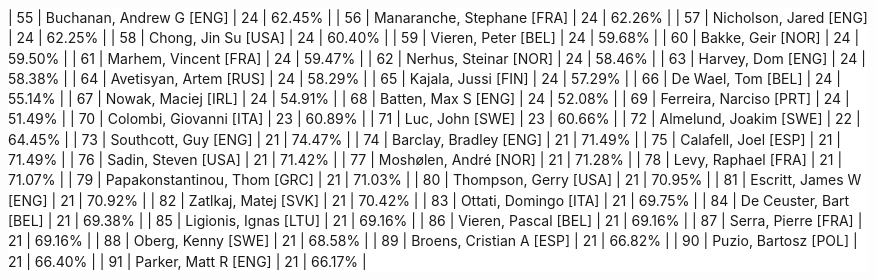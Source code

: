 |  55  | Buchanan, Andrew G [ENG] |  24 |  62.45% |
|  56  | Manaranche, Stephane [FRA] |  24 |  62.26% |
|  57  | Nicholson, Jared [ENG] |  24 |  62.25% |
|  58  | Chong, Jin Su [USA] |  24 |  60.40% |
|  59  | Vieren, Peter [BEL] |  24 |  59.68% |
|  60  | Bakke, Geir [NOR] |  24 |  59.50% |
|  61  | Marhem, Vincent [FRA] |  24 |  59.47% |
|  62  | Nerhus, Steinar [NOR] |  24 |  58.46% |
|  63  | Harvey, Dom [ENG] |  24 |  58.38% |
|  64  | Avetisyan, Artem [RUS] |  24 |  58.29% |
|  65  | Kajala, Jussi [FIN] |  24 |  57.29% |
|  66  | De Wael, Tom [BEL] |  24 |  55.14% |
|  67  | Nowak, Maciej [IRL] |  24 |  54.91% |
|  68  | Batten, Max S [ENG] |  24 |  52.08% |
|  69  | Ferreira, Narciso [PRT] |  24 |  51.49% |
|  70  | Colombi, Giovanni [ITA] |  23 |  60.89% |
|  71  | Luc, John [SWE] |  23 |  60.66% |
|  72  | Almelund, Joakim [SWE] |  22 |  64.45% |
|  73  | Southcott, Guy [ENG] |  21 |  74.47% |
|  74  | Barclay, Bradley [ENG] |  21 |  71.49% |
|  75  | Calafell, Joel [ESP] |  21 |  71.49% |
|  76  | Sadin, Steven [USA] |  21 |  71.42% |
|  77  | Moshølen, André [NOR] |  21 |  71.28% |
|  78  | Levy, Raphael [FRA] |  21 |  71.07% |
|  79  | Papakonstantinou, Thom [GRC] |  21 |  71.03% |
|  80  | Thompson, Gerry [USA] |  21 |  70.95% |
|  81  | Escritt, James W [ENG] |  21 |  70.92% |
|  82  | Zatlkaj, Matej [SVK] |  21 |  70.42% |
|  83  | Ottati, Domingo [ITA] |  21 |  69.75% |
|  84  | De Ceuster, Bart [BEL] |  21 |  69.38% |
|  85  | Ligionis, Ignas [LTU] |  21 |  69.16% |
|  86  | Vieren, Pascal [BEL] |  21 |  69.16% |
|  87  | Serra, Pierre [FRA] |  21 |  69.16% |
|  88  | Oberg, Kenny [SWE] |  21 |  68.58% |
|  89  | Broens, Cristian A [ESP] |  21 |  66.82% |
|  90  | Puzio, Bartosz [POL] |  21 |  66.40% |
|  91  | Parker, Matt R [ENG] |  21 |  66.17% |